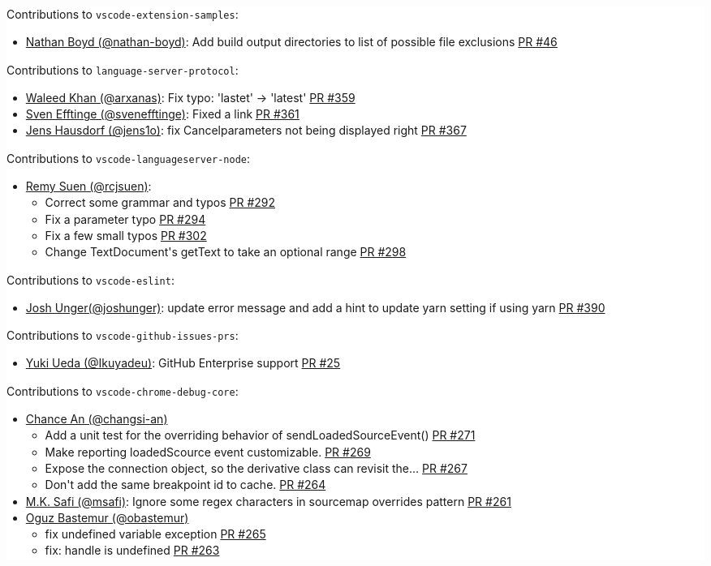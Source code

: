 Contributions to `vscode-extension-samples`:

-   [Nathan Boyd (@nathan-boyd)](https://github.com/nathan-boyd): Add build
    output directories to list of possible file exclusions
    [PR #46](https://github.com/microsoft/vscode-extension-samples/pull/46)

Contributions to `language-server-protocol`:

-   [Waleed Khan (@arxanas)](https://github.com/arxanas): Fix typo: 'lastet' ->
    'latest'
    [PR #359](https://github.com/microsoft/language-server-protocol/pull/359)
-   [Sven Efftinge (@svenefftinge)](https://github.com/svenefftinge): Fixed a
    link
    [PR #361](https://github.com/microsoft/language-server-protocol/pull/361)
-   [Jens Hausdorf (@jens1o)](https://github.com/jens1o): fix Cancelparameters
    not being displayed right
    [PR #367](https://github.com/microsoft/language-server-protocol/pull/367)

Contributions to `vscode-languageserver-node`:

-   [Remy Suen (@rcjsuen)](https://github.com/rcjsuen):
    -   Correct some grammar and typos
        [PR #292](https://github.com/microsoft/vscode-languageserver-node/pull/292)
    -   Fix a parameter typo
        [PR #294](https://github.com/microsoft/vscode-languageserver-node/pull/294)
    -   Fix a few small typos
        [PR #302](https://github.com/microsoft/vscode-languageserver-node/pull/302)
    -   Change TextDocument's getText to take an optional range
        [PR #298](https://github.com/microsoft/vscode-languageserver-node/pull/298)

Contributions to `vscode-eslint`:

-   [Josh Unger(@joshunger)](https://github.com/joshunger): update error message
    and add a hint to update yarn setting if using yarn
    [PR #390](https://github.com/microsoft/vscode-eslint/pull/390)

Contributions to `vscode-github-issues-prs`:

-   [Yuki Ueda (@Ikuyadeu)](https://github.com/Ikuyadeu): GitHub Enterprise
    support
    [PR #25](https://github.com/microsoft/vscode-github-issues-prs/pull/25)

Contributions to `vscode-chrome-debug-core`:

-   [Chance An (@changsi-an)](https://github.com/changsi-an)
    -   Add a unit test for the overriding behavior of sendLoadedSourceEvent()
        [PR #271](https://github.com/microsoft/vscode-chrome-debug-core/pull/271)
    -   Make reporting loadedScource event customizable.
        [PR #269](https://github.com/microsoft/vscode-chrome-debug-core/pull/269)
    -   Expose the connection object, so the derivative class can revisit the…
        [PR #267](https://github.com/microsoft/vscode-chrome-debug-core/pull/267)
    -   Don't add the same breakpoint id to cache.
        [PR #264](https://github.com/microsoft/vscode-chrome-debug-core/pull/264)
-   [M.K. Safi (@msafi)](https://github.com/msafi): Ignore some regex characters
    in sourcemap overrides pattern
    [PR #261](https://github.com/microsoft/vscode-chrome-debug-core/pull/261)
-   [Oguz Bastemur (@obastemur)](https://github.com/obastemur)
    -   fix undefined variable exception
        [PR #265](https://github.com/microsoft/vscode-chrome-debug-core/pull/265)
    -   fix: handle is undefined
        [PR #263](https://github.com/microsoft/vscode-chrome-debug-core/pull/263)

